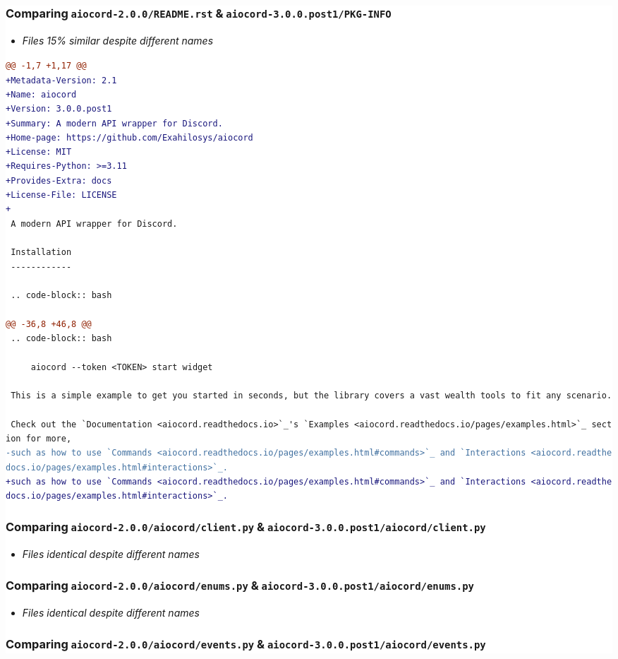 ### Comparing `aiocord-2.0.0/README.rst` & `aiocord-3.0.0.post1/PKG-INFO`

 * *Files 15% similar despite different names*

```diff
@@ -1,7 +1,17 @@
+Metadata-Version: 2.1
+Name: aiocord
+Version: 3.0.0.post1
+Summary: A modern API wrapper for Discord.
+Home-page: https://github.com/Exahilosys/aiocord
+License: MIT
+Requires-Python: >=3.11
+Provides-Extra: docs
+License-File: LICENSE
+
 A modern API wrapper for Discord.
 
 Installation
 ------------
 
 .. code-block:: bash
    
@@ -36,8 +46,8 @@
 .. code-block:: bash
 
     aiocord --token <TOKEN> start widget
 
 This is a simple example to get you started in seconds, but the library covers a vast wealth tools to fit any scenario.
 
 Check out the `Documentation <aiocord.readthedocs.io>`_'s `Examples <aiocord.readthedocs.io/pages/examples.html>`_ section for more, 
-such as how to use `Commands <aiocord.readthedocs.io/pages/examples.html#commands>`_ and `Interactions <aiocord.readthedocs.io/pages/examples.html#interactions>`_.
+such as how to use `Commands <aiocord.readthedocs.io/pages/examples.html#commands>`_ and `Interactions <aiocord.readthedocs.io/pages/examples.html#interactions>`_.
```

### Comparing `aiocord-2.0.0/aiocord/client.py` & `aiocord-3.0.0.post1/aiocord/client.py`

 * *Files identical despite different names*

### Comparing `aiocord-2.0.0/aiocord/enums.py` & `aiocord-3.0.0.post1/aiocord/enums.py`

 * *Files identical despite different names*

### Comparing `aiocord-2.0.0/aiocord/events.py` & `aiocord-3.0.0.post1/aiocord/events.py`
